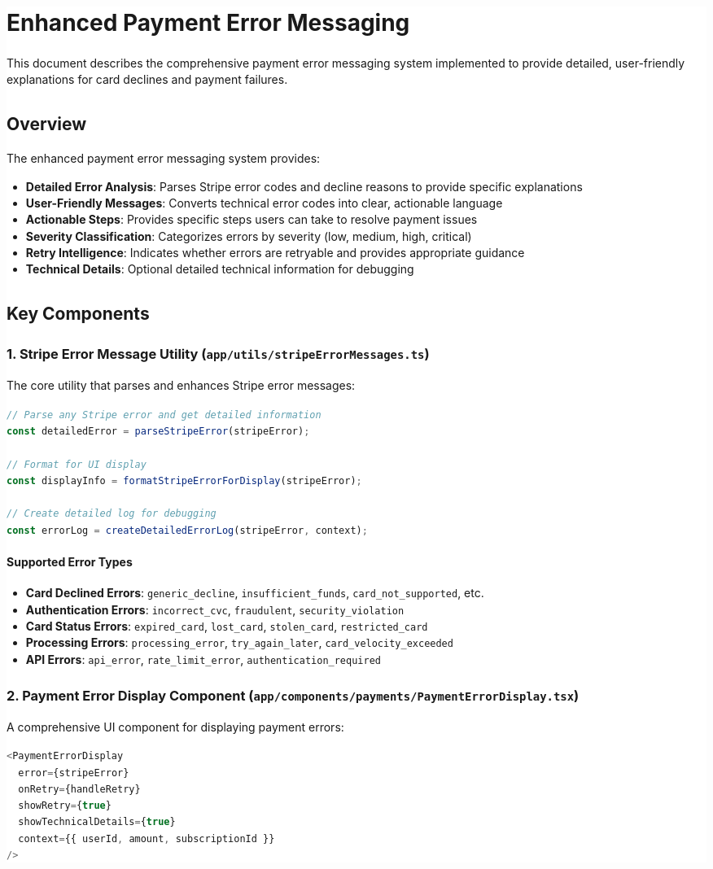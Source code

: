 # Enhanced Payment Error Messaging

This document describes the comprehensive payment error messaging system implemented to provide detailed, user-friendly explanations for card declines and payment failures.

## Overview

The enhanced payment error messaging system provides:

- **Detailed Error Analysis**: Parses Stripe error codes and decline reasons to provide specific explanations
- **User-Friendly Messages**: Converts technical error codes into clear, actionable language
- **Actionable Steps**: Provides specific steps users can take to resolve payment issues
- **Severity Classification**: Categorizes errors by severity (low, medium, high, critical)
- **Retry Intelligence**: Indicates whether errors are retryable and provides appropriate guidance
- **Technical Details**: Optional detailed technical information for debugging

## Key Components

### 1. Stripe Error Message Utility (`app/utils/stripeErrorMessages.ts`)

The core utility that parses and enhances Stripe error messages:

```typescript
// Parse any Stripe error and get detailed information
const detailedError = parseStripeError(stripeError);

// Format for UI display
const displayInfo = formatStripeErrorForDisplay(stripeError);

// Create detailed log for debugging
const errorLog = createDetailedErrorLog(stripeError, context);
```

#### Supported Error Types

- **Card Declined Errors**: `generic_decline`, `insufficient_funds`, `card_not_supported`, etc.
- **Authentication Errors**: `incorrect_cvc`, `fraudulent`, `security_violation`
- **Card Status Errors**: `expired_card`, `lost_card`, `stolen_card`, `restricted_card`
- **Processing Errors**: `processing_error`, `try_again_later`, `card_velocity_exceeded`
- **API Errors**: `api_error`, `rate_limit_error`, `authentication_required`

### 2. Payment Error Display Component (`app/components/payments/PaymentErrorDisplay.tsx`)

A comprehensive UI component for displaying payment errors:

```typescript
<PaymentErrorDisplay
  error={stripeError}
  onRetry={handleRetry}
  showRetry={true}
  showTechnicalDetails={true}
  context={{ userId, amount, subscriptionId }}
/>
```

